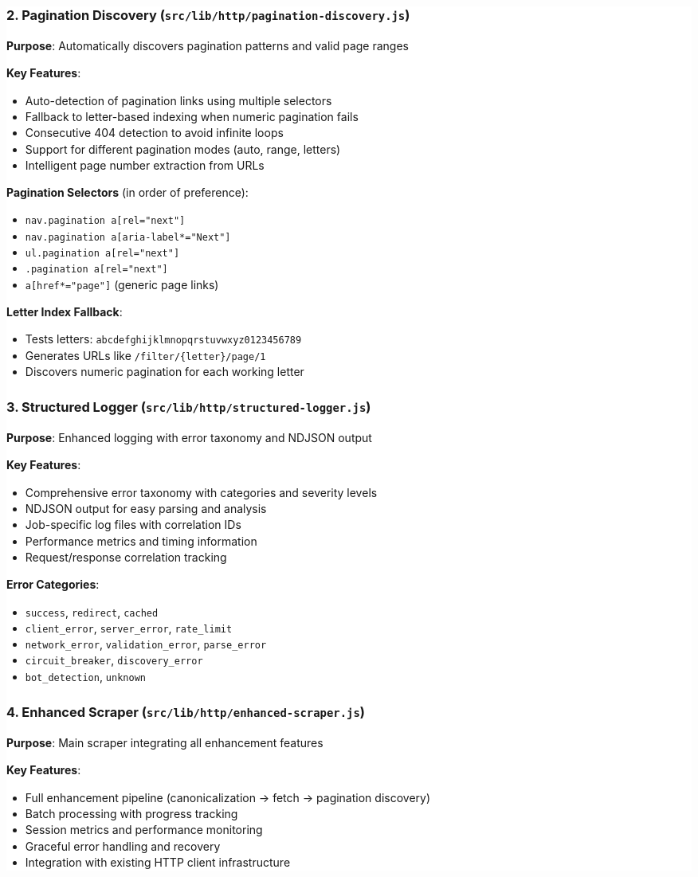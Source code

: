 ### 2. Pagination Discovery (`src/lib/http/pagination-discovery.js`)

**Purpose**: Automatically discovers pagination patterns and valid page ranges

**Key Features**:
- Auto-detection of pagination links using multiple selectors
- Fallback to letter-based indexing when numeric pagination fails
- Consecutive 404 detection to avoid infinite loops
- Support for different pagination modes (auto, range, letters)
- Intelligent page number extraction from URLs

**Pagination Selectors** (in order of preference):
- `nav.pagination a[rel="next"]`
- `nav.pagination a[aria-label*="Next"]`
- `ul.pagination a[rel="next"]`
- `.pagination a[rel="next"]`
- `a[href*="page"]` (generic page links)

**Letter Index Fallback**:
- Tests letters: `abcdefghijklmnopqrstuvwxyz0123456789`
- Generates URLs like `/filter/{letter}/page/1`
- Discovers numeric pagination for each working letter

### 3. Structured Logger (`src/lib/http/structured-logger.js`)

**Purpose**: Enhanced logging with error taxonomy and NDJSON output

**Key Features**:
- Comprehensive error taxonomy with categories and severity levels
- NDJSON output for easy parsing and analysis
- Job-specific log files with correlation IDs
- Performance metrics and timing information
- Request/response correlation tracking

**Error Categories**:
- `success`, `redirect`, `cached`
- `client_error`, `server_error`, `rate_limit`
- `network_error`, `validation_error`, `parse_error`
- `circuit_breaker`, `discovery_error`
- `bot_detection`, `unknown`

### 4. Enhanced Scraper (`src/lib/http/enhanced-scraper.js`)

**Purpose**: Main scraper integrating all enhancement features

**Key Features**:
- Full enhancement pipeline (canonicalization → fetch → pagination discovery)
- Batch processing with progress tracking
- Session metrics and performance monitoring
- Graceful error handling and recovery
- Integration with existing HTTP client infrastructure
